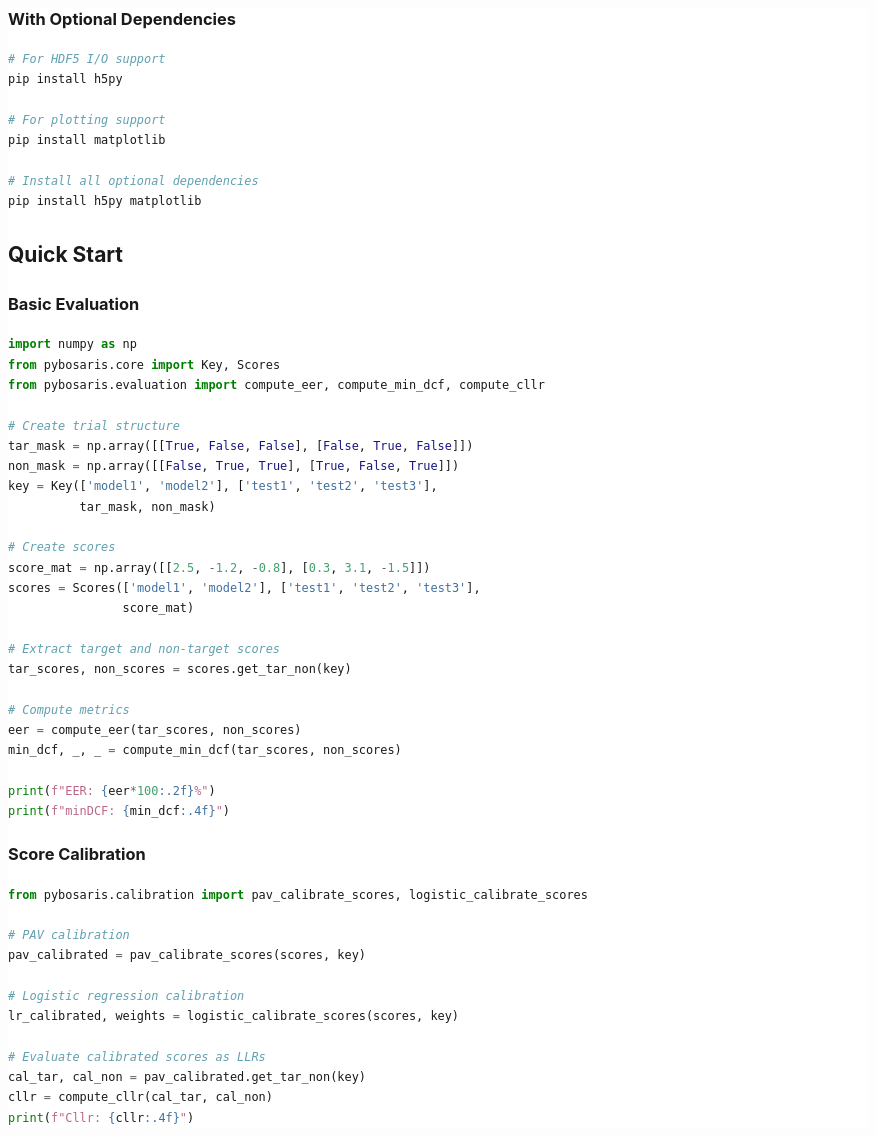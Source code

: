 ### With Optional Dependencies
```bash
# For HDF5 I/O support
pip install h5py

# For plotting support
pip install matplotlib

# Install all optional dependencies
pip install h5py matplotlib
```

## Quick Start

### Basic Evaluation

```python
import numpy as np
from pybosaris.core import Key, Scores
from pybosaris.evaluation import compute_eer, compute_min_dcf, compute_cllr

# Create trial structure
tar_mask = np.array([[True, False, False], [False, True, False]])
non_mask = np.array([[False, True, True], [True, False, True]])
key = Key(['model1', 'model2'], ['test1', 'test2', 'test3'],
          tar_mask, non_mask)

# Create scores
score_mat = np.array([[2.5, -1.2, -0.8], [0.3, 3.1, -1.5]])
scores = Scores(['model1', 'model2'], ['test1', 'test2', 'test3'],
                score_mat)

# Extract target and non-target scores
tar_scores, non_scores = scores.get_tar_non(key)

# Compute metrics
eer = compute_eer(tar_scores, non_scores)
min_dcf, _, _ = compute_min_dcf(tar_scores, non_scores)

print(f"EER: {eer*100:.2f}%")
print(f"minDCF: {min_dcf:.4f}")
```

### Score Calibration

```python
from pybosaris.calibration import pav_calibrate_scores, logistic_calibrate_scores

# PAV calibration
pav_calibrated = pav_calibrate_scores(scores, key)

# Logistic regression calibration
lr_calibrated, weights = logistic_calibrate_scores(scores, key)

# Evaluate calibrated scores as LLRs
cal_tar, cal_non = pav_calibrated.get_tar_non(key)
cllr = compute_cllr(cal_tar, cal_non)
print(f"Cllr: {cllr:.4f}")
```
